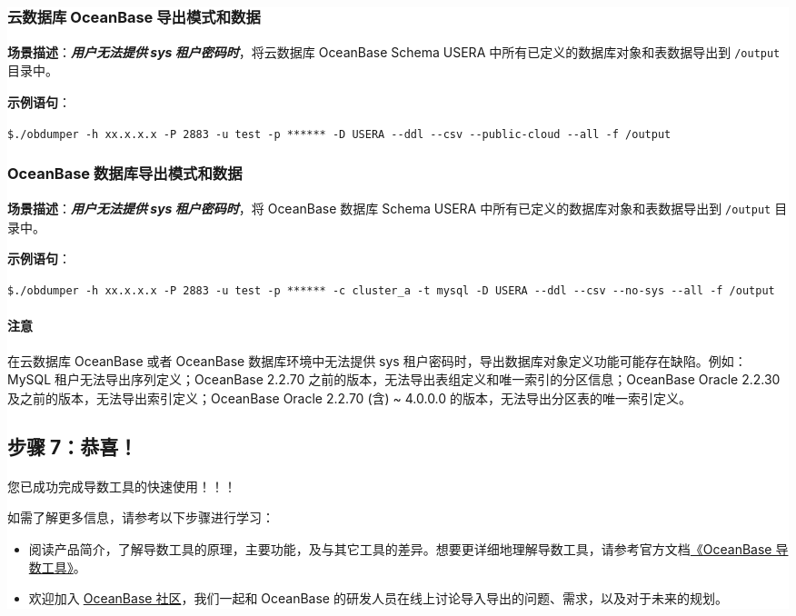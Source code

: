 
### 云数据库 OceanBase 导出模式和数据

**场景描述**：***用户无法提供 sys 租户密码时***，将云数据库 OceanBase  Schema USERA 中所有已定义的数据库对象和表数据导出到 `/output` 目录中。

**示例语句**：

```shell
$./obdumper -h xx.x.x.x -P 2883 -u test -p ****** -D USERA --ddl --csv --public-cloud --all -f /output
```

###  OceanBase 数据库导出模式和数据

**场景描述**：***用户无法提供 sys 租户密码时***，将 OceanBase 数据库 Schema USERA 中所有已定义的数据库对象和表数据导出到 `/output` 目录中。

**示例语句**：

```shell
$./obdumper -h xx.x.x.x -P 2883 -u test -p ****** -c cluster_a -t mysql -D USERA --ddl --csv --no-sys --all -f /output
```

  <main id="notice" type='notice'>
    <h4>注意</h4>
    <p>在云数据库 OceanBase 或者 OceanBase 数据库环境中无法提供 sys 租户密码时，导出数据库对象定义功能可能存在缺陷。例如：MySQL 租户无法导出序列定义；OceanBase 2.2.70 之前的版本，无法导出表组定义和唯一索引的分区信息；OceanBase Oracle 2.2.30 及之前的版本，无法导出索引定义；OceanBase Oracle 2.2.70 (含) ~ 4.0.0.0 的版本，无法导出分区表的唯一索引定义。</p>
  </main>



## 步骤 7：恭喜！

您已成功完成导数工具的快速使用！！！

如需了解更多信息，请参考以下步骤进行学习：

- 阅读产品简介，了解导数工具的原理，主要功能，及与其它工具的差异。想要更详细地理解导数工具，请参考官方文档[《OceanBase 导数工具》](https://www.oceanbase.com/docs/oceanbase-dumper-loader-cn)。

- 欢迎加入 [OceanBase 社区](https://open.oceanbase.com/?_gl=1*dqbsdn*_ga*NDQ5MTc4NTEuMTY3NTIzOTgyOA..*_ga_T35KTM57DZ*MTY4Mzg1ODgwNC44MC4xLjE2ODM4NTg4ODUuNjAuMC4w)，我们一起和 OceanBase 的研发人员在线上讨论导入导出的问题、需求，以及对于未来的规划。




